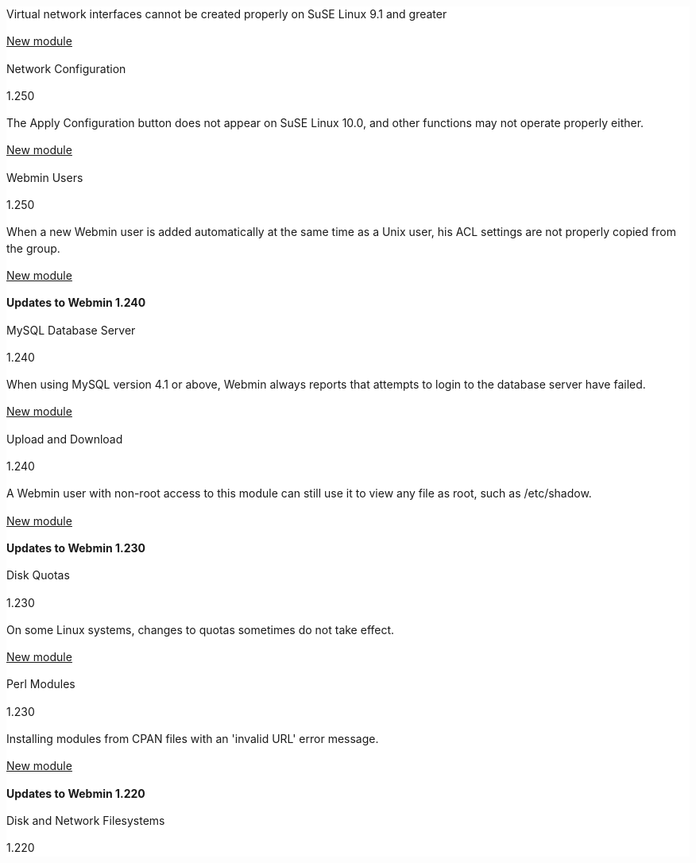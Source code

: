 Virtual network interfaces cannot be created properly on SuSE Linux 9.1 and greater

[New module](updates/net-1.250-4.wbm.gz)

Network Configuration

1.250

The Apply Configuration button does not appear on SuSE Linux 10.0, and other functions may not operate properly either.

[New module](updates/net-1.250-2.wbm.gz)

Webmin Users

1.250

When a new Webmin user is added automatically at the same time as a Unix user, his ACL settings are not properly copied from the group.

[New module](updates/acl-1.250-2.wbm.gz)

**Updates to Webmin 1.240**

MySQL Database Server

1.240

When using MySQL version 4.1 or above, Webmin always reports that attempts to login to the database server have failed.

[New module](updates/mysql-1.240-9.wbm.gz)

Upload and Download

1.240

A Webmin user with non-root access to this module can still use it to view any file as root, such as /etc/shadow.

[New module](updates/updown-1.240-8.wbm.gz)

**Updates to Webmin 1.230**

Disk Quotas

1.230

On some Linux systems, changes to quotas sometimes do not take effect.

[New module](updates/quota-1.230-1.wbm.gz)

Perl Modules

1.230

Installing modules from CPAN files with an 'invalid URL' error message.

[New module](updates/cpan-1.230-1.wbm.gz)

**Updates to Webmin 1.220**

Disk and Network Filesystems

1.220
